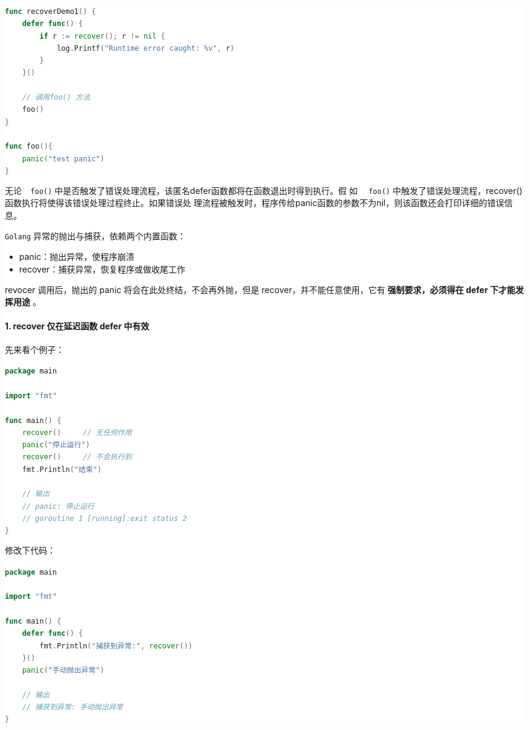 ```go
func recoverDemo1() {
	defer func() {
		if r := recover(); r != nil {
			log.Printf("Runtime error caught: %v", r)
		}
	}()
    
    // 调用foo() 方法
    foo()
}

func foo(){
    panic("test panic")
}
```

无论`  foo()` 中是否触发了错误处理流程，该匿名defer函数都将在函数退出时得到执行。假 如 `  foo()` 中触发了错误处理流程，recover()函数执行将使得该错误处理过程终止。如果错误处 理流程被触发时，程序传给panic函数的参数不为nil，则该函数还会打印详细的错误信息。

`Golang`  异常的抛出与捕获，依赖两个内置函数：

- panic：抛出异常，使程序崩溃
- recover：捕获异常，恢复程序或做收尾工作

revocer 调用后，抛出的 panic 将会在此处终结，不会再外抛，但是 recover，并不能任意使用，它有 **强制要求，必须得在 defer 下才能发挥用途** 。

#### 1.  recover 仅在延迟函数 defer 中有效

先来看个例子：

```go
package main

import "fmt"

func main() {
	recover()     // 无任何作用
	panic("停止运行")
	recover()     // 不会执行到
	fmt.Println("结束")
	
	// 输出
	// panic: 停止运行
	// goroutine 1 [running]:exit status 2
}
```

修改下代码：

```go
package main

import "fmt"

func main() {
	defer func() {
		fmt.Println("捕获到异常:", recover())
	}()
	panic("手动抛出异常")
	
	// 输出
	// 捕获到异常: 手动抛出异常
}
```
